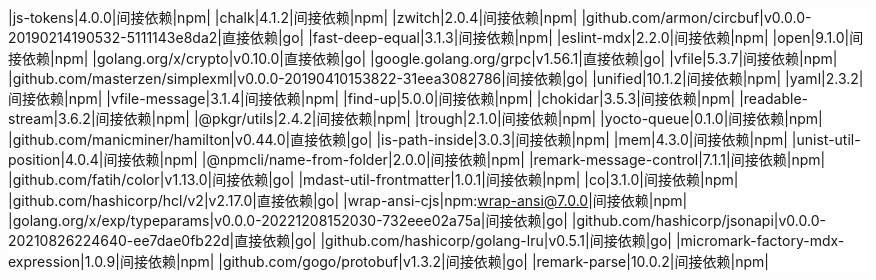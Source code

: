 |js-tokens|4.0.0|间接依赖|npm|
|chalk|4.1.2|间接依赖|npm|
|zwitch|2.0.4|间接依赖|npm|
|github.com/armon/circbuf|v0.0.0-20190214190532-5111143e8da2|直接依赖|go|
|fast-deep-equal|3.1.3|间接依赖|npm|
|eslint-mdx|2.2.0|间接依赖|npm|
|open|9.1.0|间接依赖|npm|
|golang.org/x/crypto|v0.10.0|直接依赖|go|
|google.golang.org/grpc|v1.56.1|直接依赖|go|
|vfile|5.3.7|间接依赖|npm|
|github.com/masterzen/simplexml|v0.0.0-20190410153822-31eea3082786|间接依赖|go|
|unified|10.1.2|间接依赖|npm|
|yaml|2.3.2|间接依赖|npm|
|vfile-message|3.1.4|间接依赖|npm|
|find-up|5.0.0|间接依赖|npm|
|chokidar|3.5.3|间接依赖|npm|
|readable-stream|3.6.2|间接依赖|npm|
|@pkgr/utils|2.4.2|间接依赖|npm|
|trough|2.1.0|间接依赖|npm|
|yocto-queue|0.1.0|间接依赖|npm|
|github.com/manicminer/hamilton|v0.44.0|直接依赖|go|
|is-path-inside|3.0.3|间接依赖|npm|
|mem|4.3.0|间接依赖|npm|
|unist-util-position|4.0.4|间接依赖|npm|
|@npmcli/name-from-folder|2.0.0|间接依赖|npm|
|remark-message-control|7.1.1|间接依赖|npm|
|github.com/fatih/color|v1.13.0|间接依赖|go|
|mdast-util-frontmatter|1.0.1|间接依赖|npm|
|co|3.1.0|间接依赖|npm|
|github.com/hashicorp/hcl/v2|v2.17.0|直接依赖|go|
|wrap-ansi-cjs|npm:wrap-ansi@7.0.0|间接依赖|npm|
|golang.org/x/exp/typeparams|v0.0.0-20221208152030-732eee02a75a|间接依赖|go|
|github.com/hashicorp/jsonapi|v0.0.0-20210826224640-ee7dae0fb22d|直接依赖|go|
|github.com/hashicorp/golang-lru|v0.5.1|间接依赖|go|
|micromark-factory-mdx-expression|1.0.9|间接依赖|npm|
|github.com/gogo/protobuf|v1.3.2|间接依赖|go|
|remark-parse|10.0.2|间接依赖|npm|
